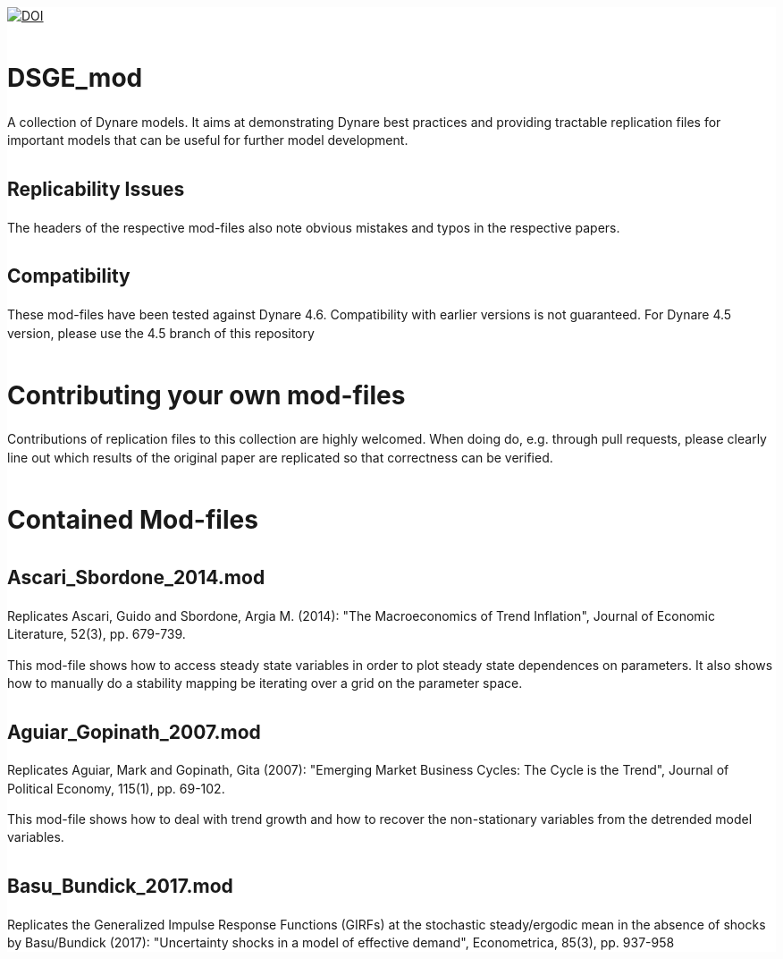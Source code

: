 [![DOI](https://zenodo.org/badge/34334463.svg)](https://zenodo.org/badge/latestdoi/34334463)

# DSGE_mod 

A collection of Dynare models. It aims at demonstrating Dynare best practices 
and providing tractable replication files for important models that can be 
useful for further model development. 

## Replicability Issues

The headers of the respective mod-files also note obvious mistakes and typos 
in the respective papers.  

## Compatibility

These mod-files have been tested against Dynare 4.6. Compatibility with 
earlier versions is not guaranteed. For Dynare 4.5 version, please use the 4.5 branch of this repository

# Contributing your own mod-files

Contributions of replication files to this collection are highly welcomed. 
When doing do, e.g. through pull requests, please clearly line out which 
results of the original paper are replicated so that correctness can be 
verified.

# Contained Mod-files

## Ascari_Sbordone_2014.mod
Replicates Ascari, Guido and Sbordone, Argia M. (2014): "The Macroeconomics of Trend Inflation", Journal of Economic Literature, 52(3), pp. 679-739.

This mod-file shows how to access steady state variables in order to plot steady state dependences on parameters. 
It also shows how to manually do a stability mapping be iterating over a grid on the parameter space.
 
## Aguiar_Gopinath_2007.mod

Replicates Aguiar, Mark and Gopinath, Gita (2007): "Emerging Market Business Cycles: The Cycle is the Trend", Journal of Political Economy, 115(1), pp. 69-102.

This mod-file shows how to deal with trend growth and how to recover the non-stationary variables from the detrended model variables.

## Basu_Bundick_2017.mod

Replicates the Generalized Impulse Response Functions (GIRFs) at the stochastic steady/ergodic mean in the absence of shocks by Basu/Bundick (2017): 
"Uncertainty shocks in a model of effective demand", Econometrica, 85(3), pp. 937-958
